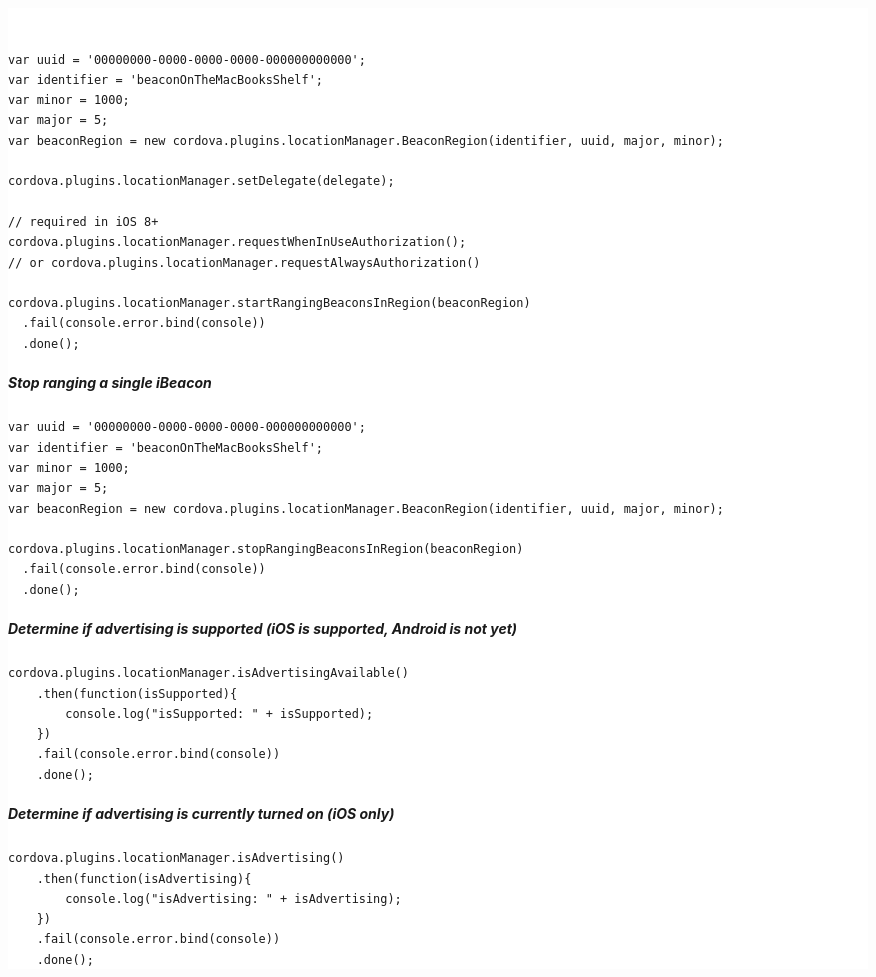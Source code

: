 ```


var uuid = '00000000-0000-0000-0000-000000000000';
var identifier = 'beaconOnTheMacBooksShelf';
var minor = 1000;
var major = 5;
var beaconRegion = new cordova.plugins.locationManager.BeaconRegion(identifier, uuid, major, minor);

cordova.plugins.locationManager.setDelegate(delegate);

// required in iOS 8+
cordova.plugins.locationManager.requestWhenInUseAuthorization(); 
// or cordova.plugins.locationManager.requestAlwaysAuthorization()

cordova.plugins.locationManager.startRangingBeaconsInRegion(beaconRegion)
  .fail(console.error.bind(console))
  .done();

```
 
##### Stop ranging a single iBeacon
```
var uuid = '00000000-0000-0000-0000-000000000000';
var identifier = 'beaconOnTheMacBooksShelf';
var minor = 1000;
var major = 5;
var beaconRegion = new cordova.plugins.locationManager.BeaconRegion(identifier, uuid, major, minor);

cordova.plugins.locationManager.stopRangingBeaconsInRegion(beaconRegion)
  .fail(console.error.bind(console))
  .done();

```

##### Determine if advertising is supported (iOS is supported, Android is not yet)

```
cordova.plugins.locationManager.isAdvertisingAvailable()
    .then(function(isSupported){
        console.log("isSupported: " + isSupported);
    })
    .fail(console.error.bind(console))
    .done();

```

##### Determine if advertising is currently turned on (iOS only)

```        
cordova.plugins.locationManager.isAdvertising()
    .then(function(isAdvertising){
        console.log("isAdvertising: " + isAdvertising);
    })
    .fail(console.error.bind(console))
    .done();

```
